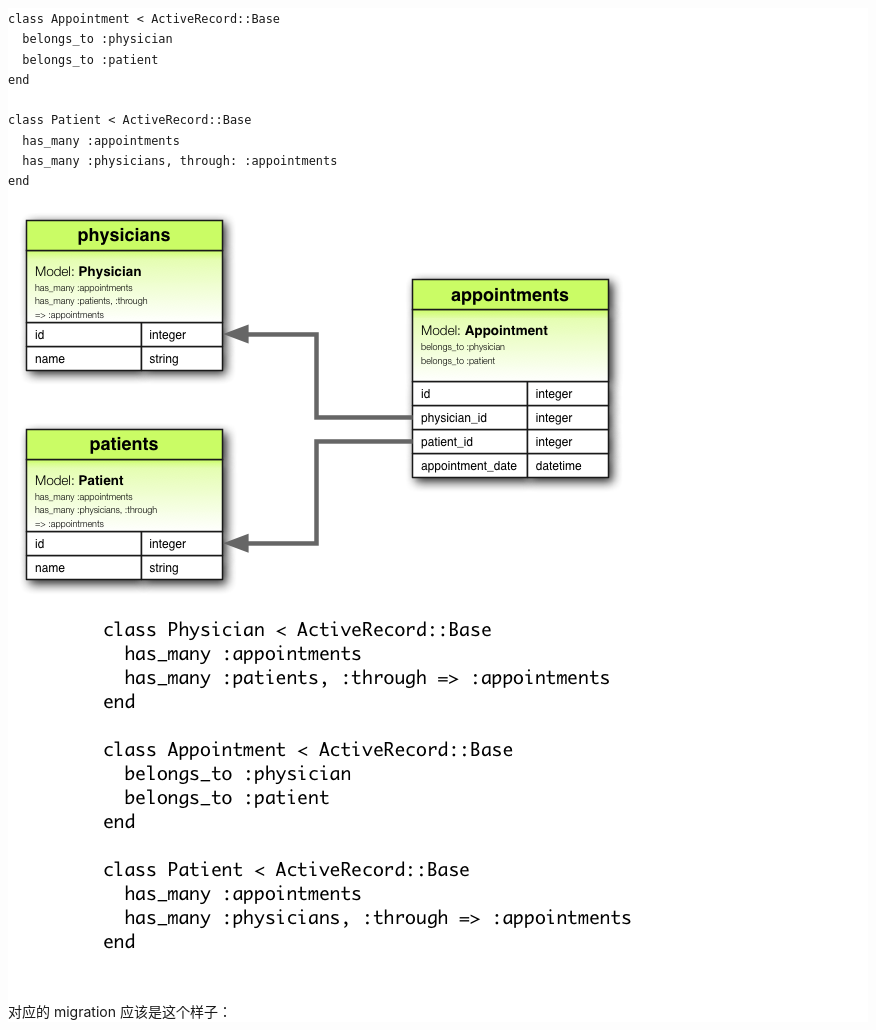     class Appointment < ActiveRecord::Base
      belongs_to :physician
      belongs_to :patient
    end
     
    class Patient < ActiveRecord::Base
      has_many :appointments
      has_many :physicians, through: :appointments
    end

![has_many_through](/images/rails_guides_translations/has_many_through.png)

对应的 migration 应该是这个样子：
